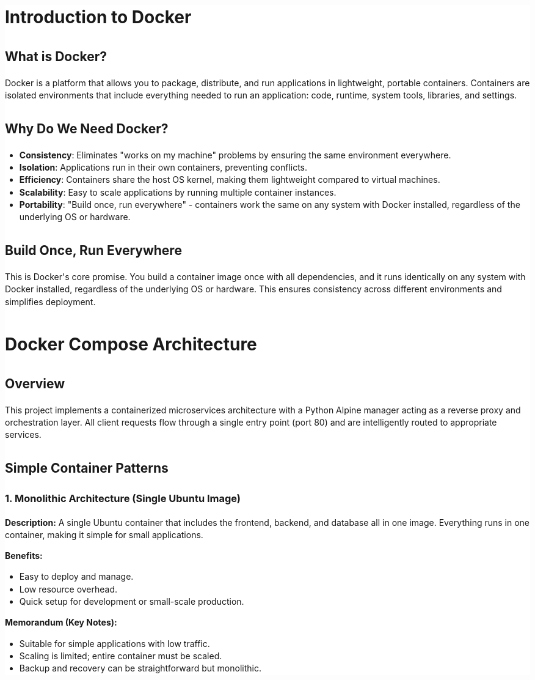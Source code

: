 # Introduction to Docker

## What is Docker?

Docker is a platform that allows you to package, distribute, and run applications in lightweight, portable containers. Containers are isolated environments that include everything needed to run an application: code, runtime, system tools, libraries, and settings.

## Why Do We Need Docker?

- **Consistency**: Eliminates "works on my machine" problems by ensuring the same environment everywhere.
- **Isolation**: Applications run in their own containers, preventing conflicts.
- **Efficiency**: Containers share the host OS kernel, making them lightweight compared to virtual machines.
- **Scalability**: Easy to scale applications by running multiple container instances.
- **Portability**: "Build once, run everywhere" - containers work the same on any system with Docker installed, regardless of the underlying OS or hardware.

## Build Once, Run Everywhere

This is Docker's core promise. You build a container image once with all dependencies, and it runs identically on any system with Docker installed, regardless of the underlying OS or hardware. This ensures consistency across different environments and simplifies deployment.

# Docker Compose Architecture

## Overview

This project implements a containerized microservices architecture with a Python Alpine manager acting as a reverse proxy and orchestration layer. All client requests flow through a single entry point (port 80) and are intelligently routed to appropriate services.

## Simple Container Patterns

### 1. Monolithic Architecture (Single Ubuntu Image)

**Description:**
A single Ubuntu container that includes the frontend, backend, and database all in one image. Everything runs in one container, making it simple for small applications.

**Benefits:**
- Easy to deploy and manage.
- Low resource overhead.
- Quick setup for development or small-scale production.

**Memorandum (Key Notes):**
- Suitable for simple applications with low traffic.
- Scaling is limited; entire container must be scaled.
- Backup and recovery can be straightforward but monolithic.
